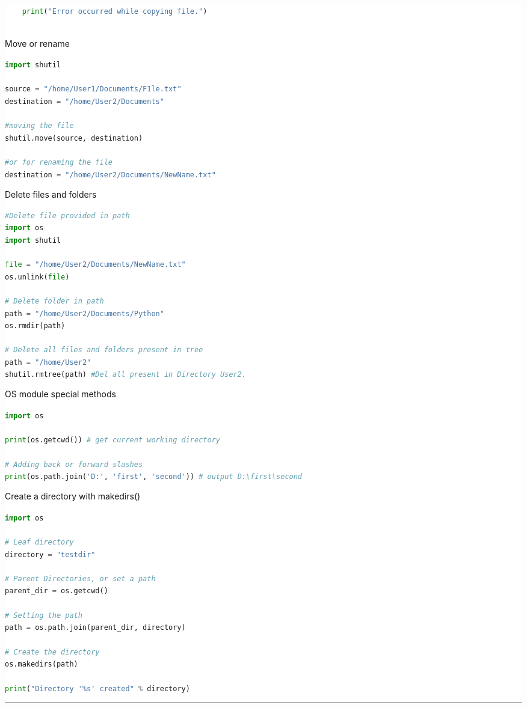 ```python
	print("Error occurred while copying file.")
	
```

Move or rename
```python
import shutil

source = "/home/User1/Documents/F1le.txt"
destination = "/home/User2/Documents"

#moving the file
shutil.move(source, destination)

#or for renaming the file
destination = "/home/User2/Documents/NewName.txt"
```

Delete files and folders
```python
#Delete file provided in path
import os
import shutil

file = "/home/User2/Documents/NewName.txt"
os.unlink(file)

# Delete folder in path
path = "/home/User2/Documents/Python"
os.rmdir(path)

# Delete all files and folders present in tree
path = "/home/User2"
shutil.rmtree(path) #Del all present in Directory User2.
```

OS module special methods
```python
import os

print(os.getcwd()) # get current working directory

# Adding back or forward slashes 
print(os.path.join('D:', 'first', 'second')) # output D:\first\second
```

Create a directory with makedirs()
```python
import os

# Leaf directory
directory = "testdir"

# Parent Directories, or set a path
parent_dir = os.getcwd()

# Setting the path
path = os.path.join(parent_dir, directory)

# Create the directory
os.makedirs(path)

print("Directory '%s' created" % directory)
```

---